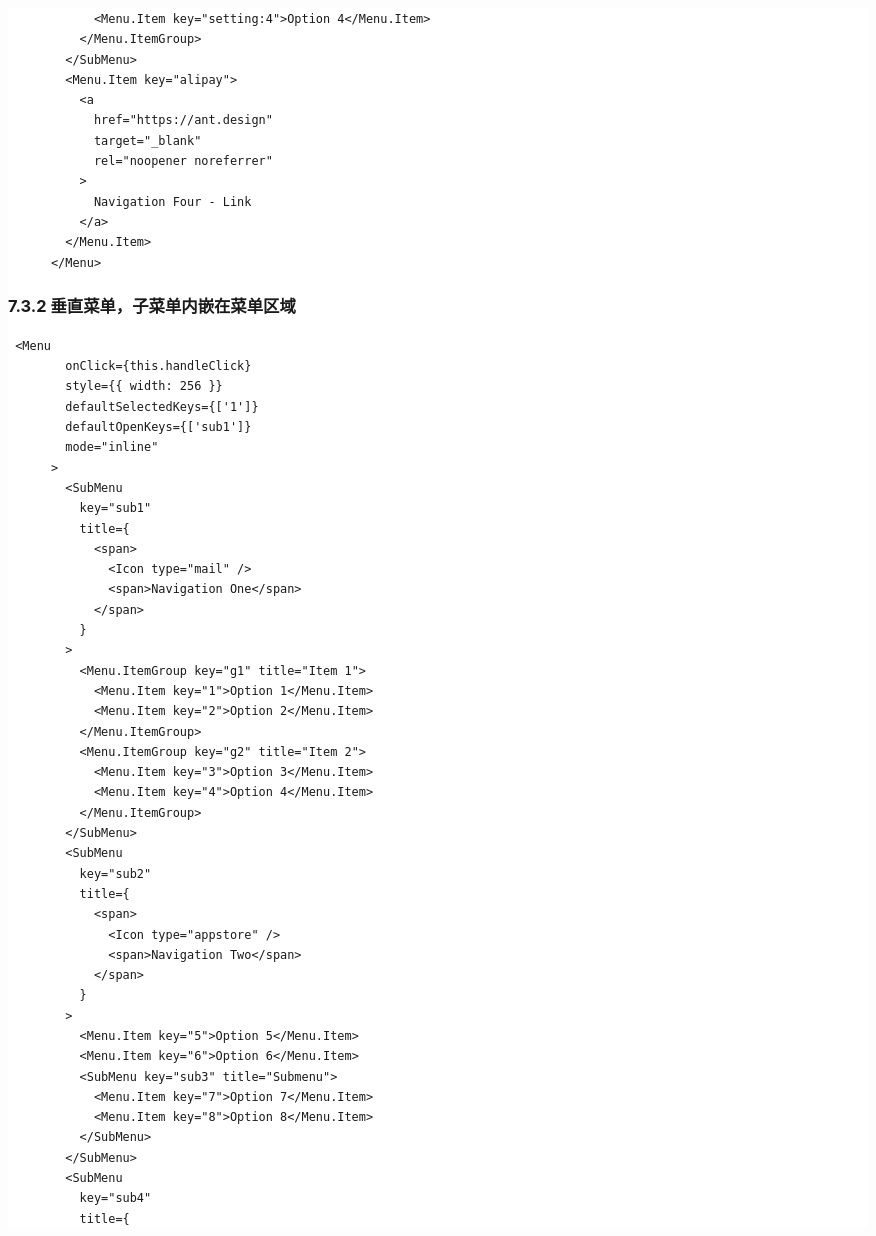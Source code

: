 ```
            <Menu.Item key="setting:4">Option 4</Menu.Item>
          </Menu.ItemGroup>
        </SubMenu>
        <Menu.Item key="alipay">
          <a
            href="https://ant.design"
            target="_blank"
            rel="noopener noreferrer"
          >
            Navigation Four - Link
          </a>
        </Menu.Item>
      </Menu>
```



### 7.3.2 垂直菜单，子菜单内嵌在菜单区域

```
 <Menu
        onClick={this.handleClick}
        style={{ width: 256 }}
        defaultSelectedKeys={['1']}
        defaultOpenKeys={['sub1']}
        mode="inline"
      >
        <SubMenu
          key="sub1"
          title={
            <span>
              <Icon type="mail" />
              <span>Navigation One</span>
            </span>
          }
        >
          <Menu.ItemGroup key="g1" title="Item 1">
            <Menu.Item key="1">Option 1</Menu.Item>
            <Menu.Item key="2">Option 2</Menu.Item>
          </Menu.ItemGroup>
          <Menu.ItemGroup key="g2" title="Item 2">
            <Menu.Item key="3">Option 3</Menu.Item>
            <Menu.Item key="4">Option 4</Menu.Item>
          </Menu.ItemGroup>
        </SubMenu>
        <SubMenu
          key="sub2"
          title={
            <span>
              <Icon type="appstore" />
              <span>Navigation Two</span>
            </span>
          }
        >
          <Menu.Item key="5">Option 5</Menu.Item>
          <Menu.Item key="6">Option 6</Menu.Item>
          <SubMenu key="sub3" title="Submenu">
            <Menu.Item key="7">Option 7</Menu.Item>
            <Menu.Item key="8">Option 8</Menu.Item>
          </SubMenu>
        </SubMenu>
        <SubMenu
          key="sub4"
          title={
```